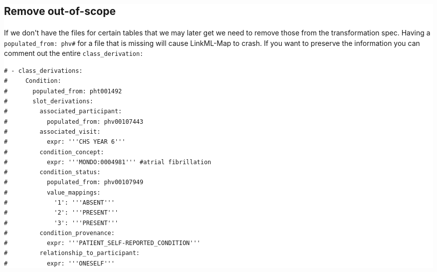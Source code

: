## Remove out-of-scope
If we don't have the files for certain tables that we may later get we need to remove those from the transformation spec. Having a `populated_from: phv#` for a file that is missing will cause LinkML-Map to crash. If you want to preserve the information you can comment out the entire `class_derivation:`
```
# - class_derivations:
#     Condition:
#       populated_from: pht001492
#       slot_derivations:
#         associated_participant:
#           populated_from: phv00107443
#         associated_visit:
#           expr: '''CHS YEAR 6'''
#         condition_concept:
#           expr: '''MONDO:0004981''' #atrial fibrillation
#         condition_status:
#           populated_from: phv00107949
#           value_mappings:
#             '1': '''ABSENT'''
#             '2': '''PRESENT'''
#             '3': '''PRESENT'''
#         condition_provenance:
#           expr: '''PATIENT_SELF-REPORTED_CONDITION'''
#         relationship_to_participant:
#           expr: '''ONESELF'''
```

